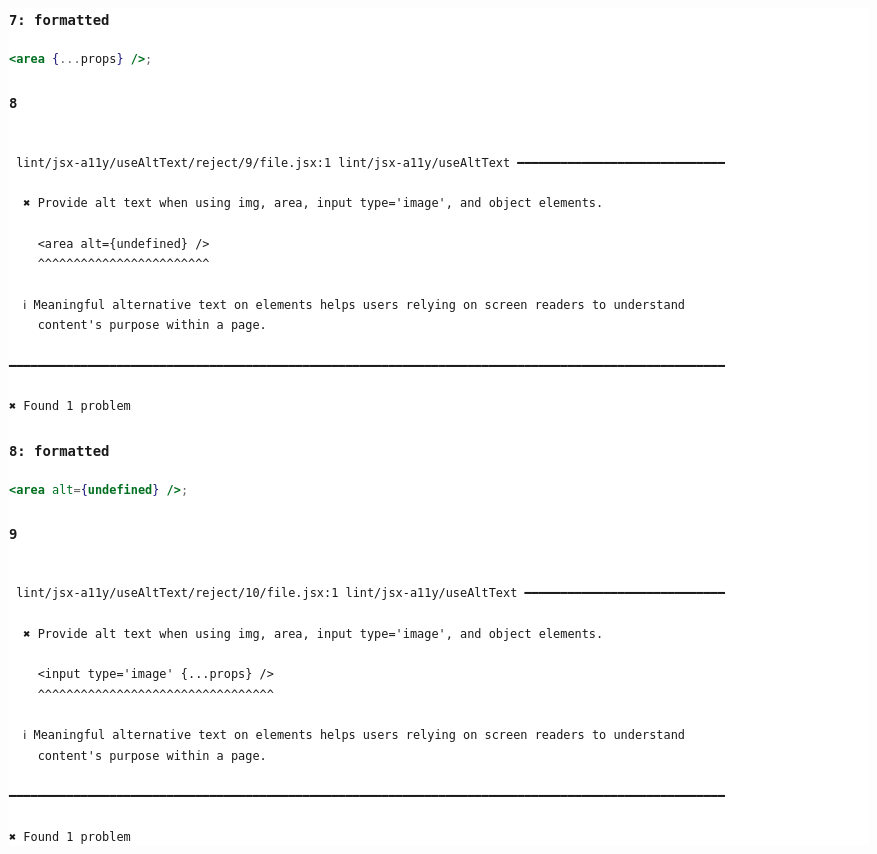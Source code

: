 ### `7: formatted`

```jsx
<area {...props} />;

```

### `8`

```

 lint/jsx-a11y/useAltText/reject/9/file.jsx:1 lint/jsx-a11y/useAltText ━━━━━━━━━━━━━━━━━━━━━━━━━━━━━

  ✖ Provide alt text when using img, area, input type='image', and object elements.

    <area alt={undefined} />
    ^^^^^^^^^^^^^^^^^^^^^^^^

  ℹ Meaningful alternative text on elements helps users relying on screen readers to understand
    content's purpose within a page.

━━━━━━━━━━━━━━━━━━━━━━━━━━━━━━━━━━━━━━━━━━━━━━━━━━━━━━━━━━━━━━━━━━━━━━━━━━━━━━━━━━━━━━━━━━━━━━━━━━━━

✖ Found 1 problem

```

### `8: formatted`

```jsx
<area alt={undefined} />;

```

### `9`

```

 lint/jsx-a11y/useAltText/reject/10/file.jsx:1 lint/jsx-a11y/useAltText ━━━━━━━━━━━━━━━━━━━━━━━━━━━━

  ✖ Provide alt text when using img, area, input type='image', and object elements.

    <input type='image' {...props} />
    ^^^^^^^^^^^^^^^^^^^^^^^^^^^^^^^^^

  ℹ Meaningful alternative text on elements helps users relying on screen readers to understand
    content's purpose within a page.

━━━━━━━━━━━━━━━━━━━━━━━━━━━━━━━━━━━━━━━━━━━━━━━━━━━━━━━━━━━━━━━━━━━━━━━━━━━━━━━━━━━━━━━━━━━━━━━━━━━━

✖ Found 1 problem

```
